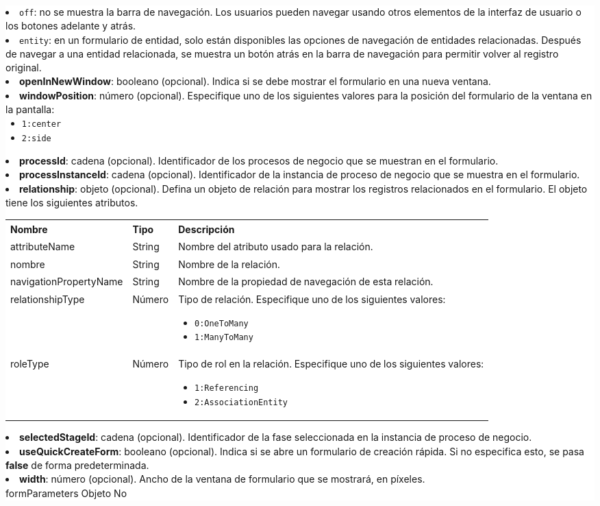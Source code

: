 <li><code>off</code>: no se muestra la barra de navegación. Los usuarios pueden navegar usando otros elementos de la interfaz de usuario o los botones adelante y atrás.</li><li><code>entity</code>: en un formulario de entidad, solo están disponibles las opciones de navegación de entidades relacionadas. Después de navegar a una entidad relacionada, se muestra un botón atrás en la barra de navegación para permitir volver al registro original.</li></ul></li>
<li><b>openInNewWindow</b>: booleano (opcional). Indica si se debe mostrar el formulario en una nueva ventana.</li>
<li><b>windowPosition</b>: número (opcional). Especifique uno de los siguientes valores para la posición del formulario de la ventana en la pantalla:<ul><li><code>1:center</code></li><li><code>2:side</code></li></ul>
<li><b>processId</b>: cadena (opcional). Identificador de los procesos de negocio que se muestran en el formulario.</li>
<li><b>processInstanceId</b>: cadena (opcional). Identificador de la instancia de proceso de negocio que se muestra en el formulario.</li>
<li><b>relationship</b>: objeto (opcional). Defina un objeto de relación para mostrar los registros relacionados en el formulario. El objeto tiene los siguientes atributos.
<table style="width:100%">
  <tr>
    <th>Nombre</th>
    <th>Tipo</th> 
    <th>Descripción</th>
<tr>
<td>attributeName</td>
<td>String</td>
<td>Nombre del atributo usado para la relación.</td>
</tr>
<tr>
<td>nombre</td>
<td>String</td>
<td>Nombre de la relación.</td>
</tr>
<tr>
<td>navigationPropertyName</td>
<td>String</td>
<td>Nombre de la propiedad de navegación de esta relación.</td>
</tr>
<tr>
<td>relationshipType</td>
<td>Número</td>
<td>Tipo de relación. Especifique uno de los siguientes valores:
<ul><li><code>0:OneToMany</code></li><li><code>1:ManyToMany</code></li></ul></td>
</tr>
<tr>
<td>roleType</td>
<td>Número</td>
<td>Tipo de rol en la relación. Especifique uno de los siguientes valores:
<ul><li><code>1:Referencing</code></li><li><code>2:AssociationEntity</code></li></ul></td>
</tr>
</table>
</li>
<li><b>selectedStageId</b>: cadena (opcional). Identificador de la fase seleccionada en la instancia de proceso de negocio.</li>
<li><b>useQuickCreateForm</b>: booleano (opcional). Indica si se abre un formulario de creación rápida. Si no especifica esto, se pasa <b>false</b> de forma predeterminada.</li>
<li><b>width</b>: número (opcional). Ancho de la ventana de formulario que se mostrará, en píxeles.</li>
</ul>
</tr>
<tr>
<td>formParameters</td>
<td>Objeto</td>
<td>No</td>